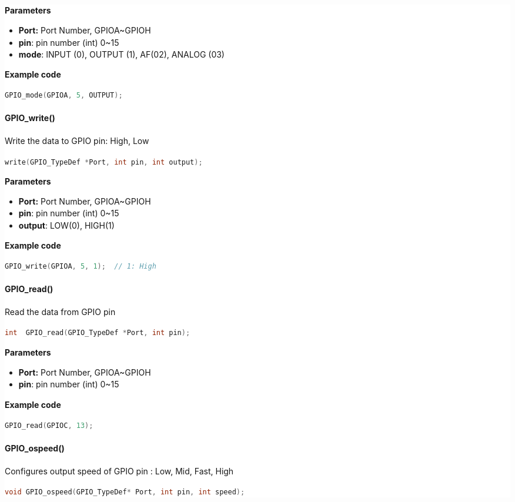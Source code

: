 **Parameters**

- **Port:** Port Number, GPIOA~GPIOH
- **pin**: pin number (int) 0~15
- **mode**: INPUT (0), OUTPUT (1), AF(02), ANALOG (03)

**Example code**

```c
GPIO_mode(GPIOA, 5, OUTPUT);
```



#### GPIO_write()

Write the data to GPIO pin: High, Low

```c
write(GPIO_TypeDef *Port, int pin, int output);
```

**Parameters**

- **Port:** Port Number, GPIOA~GPIOH
- **pin**: pin number (int) 0~15
- **output**: LOW(0), HIGH(1)

**Example code**

```c
GPIO_write(GPIOA, 5, 1);  // 1: High
```



#### GPIO_read()

Read the data from GPIO pin

```c
int  GPIO_read(GPIO_TypeDef *Port, int pin);
```

**Parameters**

- **Port:** Port Number, GPIOA~GPIOH
- **pin**: pin number (int) 0~15

**Example code**

```c
GPIO_read(GPIOC, 13);
```



#### GPIO_ospeed()

Configures output speed of GPIO pin : Low, Mid, Fast, High

```c
void GPIO_ospeed(GPIO_TypeDef* Port, int pin, int speed);
```
